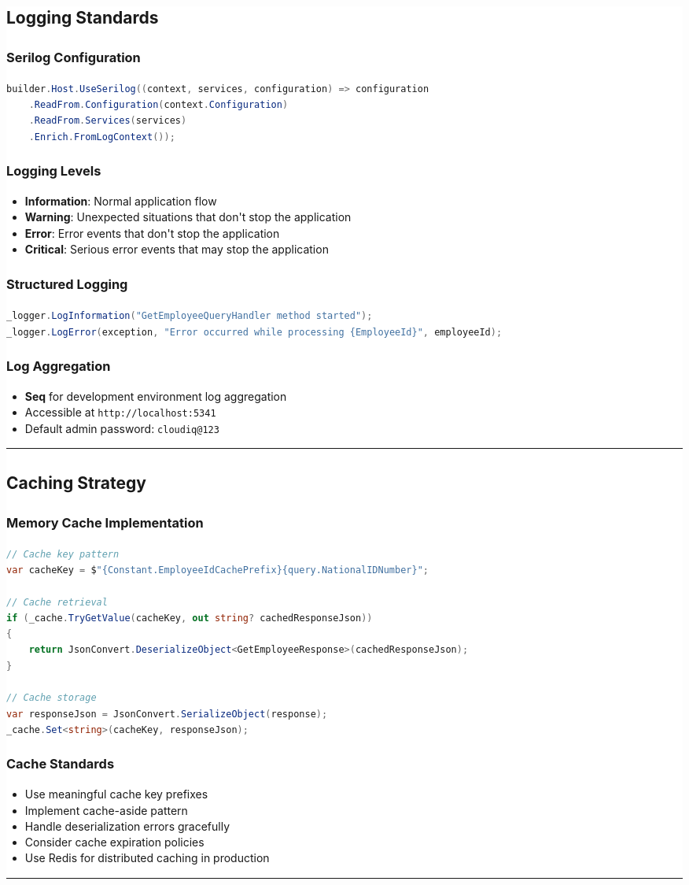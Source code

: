 
## Logging Standards

### Serilog Configuration
```csharp
builder.Host.UseSerilog((context, services, configuration) => configuration
    .ReadFrom.Configuration(context.Configuration)
    .ReadFrom.Services(services)
    .Enrich.FromLogContext());
```

### Logging Levels
- **Information**: Normal application flow
- **Warning**: Unexpected situations that don't stop the application
- **Error**: Error events that don't stop the application
- **Critical**: Serious error events that may stop the application

### Structured Logging
```csharp
_logger.LogInformation("GetEmployeeQueryHandler method started");
_logger.LogError(exception, "Error occurred while processing {EmployeeId}", employeeId);
```

### Log Aggregation
- **Seq** for development environment log aggregation
- Accessible at `http://localhost:5341`
- Default admin password: `cloudiq@123`

---

## Caching Strategy

### Memory Cache Implementation
```csharp
// Cache key pattern
var cacheKey = $"{Constant.EmployeeIdCachePrefix}{query.NationalIDNumber}";

// Cache retrieval
if (_cache.TryGetValue(cacheKey, out string? cachedResponseJson))
{
    return JsonConvert.DeserializeObject<GetEmployeeResponse>(cachedResponseJson);
}

// Cache storage
var responseJson = JsonConvert.SerializeObject(response);
_cache.Set<string>(cacheKey, responseJson);
```

### Cache Standards
- Use meaningful cache key prefixes
- Implement cache-aside pattern
- Handle deserialization errors gracefully
- Consider cache expiration policies
- Use Redis for distributed caching in production

---